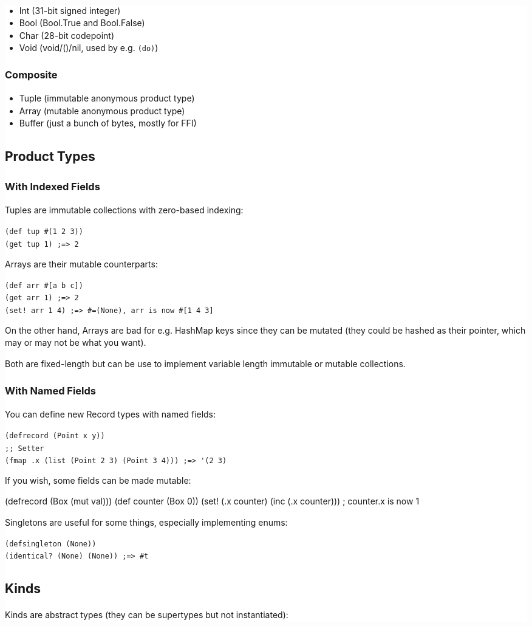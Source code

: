 * Int (31-bit signed integer)
* Bool (Bool.True and Bool.False)
* Char (28-bit codepoint)
* Void (void/()/nil, used by e.g. `(do)`)

### Composite

* Tuple (immutable anonymous product type)
* Array (mutable anonymous product type)
* Buffer (just a bunch of bytes, mostly for FFI)

## Product Types

### With Indexed Fields

Tuples are immutable collections with zero-based indexing:

    (def tup #(1 2 3))
    (get tup 1) ;=> 2

Arrays are their mutable counterparts:

    (def arr #[a b c])
    (get arr 1) ;=> 2
    (set! arr 1 4) ;=> #=(None), arr is now #[1 4 3]

On the other hand, Arrays are bad for e.g. HashMap keys since they can be
mutated (they could be hashed as their pointer, which may or may not be
what you want).

Both are fixed-length but can be use to implement variable length immutable
or mutable collections.

### With Named Fields

You can define new Record types with named fields:

    (defrecord (Point x y))
    ;; Setter
    (fmap .x (list (Point 2 3) (Point 3 4))) ;=> '(2 3)

If you wish, some fields can be made mutable:

   (defrecord (Box (mut val)))
   (def counter (Box 0))
   (set! (.x counter) (inc (.x counter))) ; counter.x is now 1

Singletons are useful for some things, especially implementing enums:

    (defsingleton (None))
    (identical? (None) (None)) ;=> #t

## Kinds

Kinds are abstract types (they can be supertypes but not instantiated):
